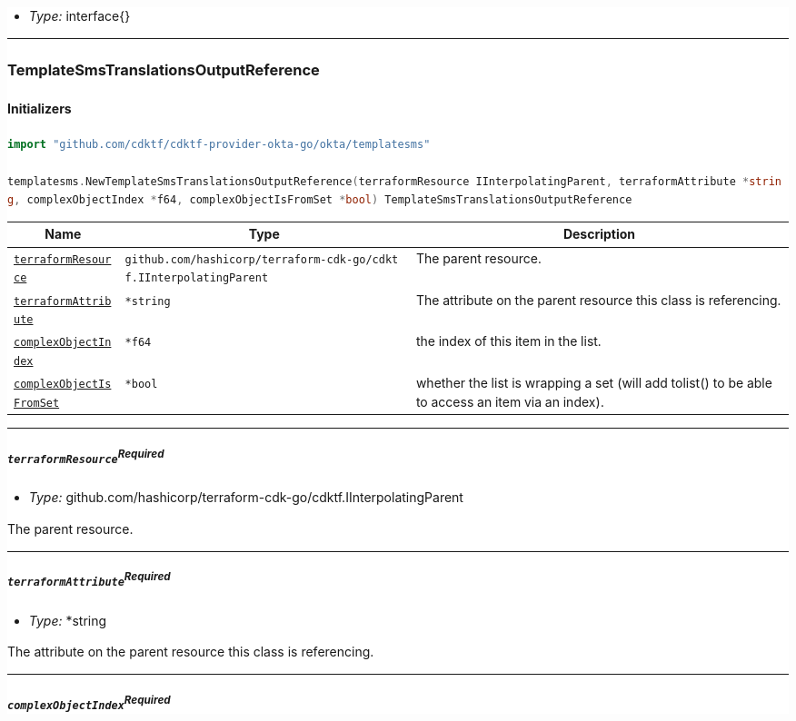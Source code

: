 - *Type:* interface{}

---


### TemplateSmsTranslationsOutputReference <a name="TemplateSmsTranslationsOutputReference" id="@cdktf/provider-okta.templateSms.TemplateSmsTranslationsOutputReference"></a>

#### Initializers <a name="Initializers" id="@cdktf/provider-okta.templateSms.TemplateSmsTranslationsOutputReference.Initializer"></a>

```go
import "github.com/cdktf/cdktf-provider-okta-go/okta/templatesms"

templatesms.NewTemplateSmsTranslationsOutputReference(terraformResource IInterpolatingParent, terraformAttribute *string, complexObjectIndex *f64, complexObjectIsFromSet *bool) TemplateSmsTranslationsOutputReference
```

| **Name** | **Type** | **Description** |
| --- | --- | --- |
| <code><a href="#@cdktf/provider-okta.templateSms.TemplateSmsTranslationsOutputReference.Initializer.parameter.terraformResource">terraformResource</a></code> | <code>github.com/hashicorp/terraform-cdk-go/cdktf.IInterpolatingParent</code> | The parent resource. |
| <code><a href="#@cdktf/provider-okta.templateSms.TemplateSmsTranslationsOutputReference.Initializer.parameter.terraformAttribute">terraformAttribute</a></code> | <code>*string</code> | The attribute on the parent resource this class is referencing. |
| <code><a href="#@cdktf/provider-okta.templateSms.TemplateSmsTranslationsOutputReference.Initializer.parameter.complexObjectIndex">complexObjectIndex</a></code> | <code>*f64</code> | the index of this item in the list. |
| <code><a href="#@cdktf/provider-okta.templateSms.TemplateSmsTranslationsOutputReference.Initializer.parameter.complexObjectIsFromSet">complexObjectIsFromSet</a></code> | <code>*bool</code> | whether the list is wrapping a set (will add tolist() to be able to access an item via an index). |

---

##### `terraformResource`<sup>Required</sup> <a name="terraformResource" id="@cdktf/provider-okta.templateSms.TemplateSmsTranslationsOutputReference.Initializer.parameter.terraformResource"></a>

- *Type:* github.com/hashicorp/terraform-cdk-go/cdktf.IInterpolatingParent

The parent resource.

---

##### `terraformAttribute`<sup>Required</sup> <a name="terraformAttribute" id="@cdktf/provider-okta.templateSms.TemplateSmsTranslationsOutputReference.Initializer.parameter.terraformAttribute"></a>

- *Type:* *string

The attribute on the parent resource this class is referencing.

---

##### `complexObjectIndex`<sup>Required</sup> <a name="complexObjectIndex" id="@cdktf/provider-okta.templateSms.TemplateSmsTranslationsOutputReference.Initializer.parameter.complexObjectIndex"></a>
